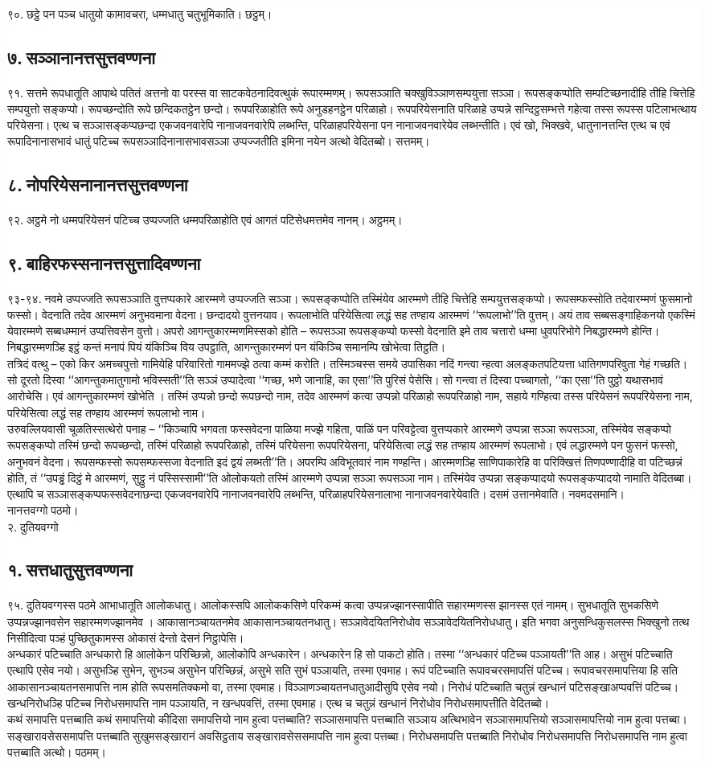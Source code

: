९०. छट्ठे पन पञ्च धातुयो कामावचरा, धम्मधातु चतुभूमिकाति। छट्ठम्।  


## ७. सञ्ञानानत्तसुत्तवण्णना

९१. सत्तमे रूपधातूति आपाथे पतितं अत्तनो वा परस्स वा साटकवेठनादिवत्थुकं रूपारम्मणम्। रूपसञ्ञाति चक्खुविञ्ञाणसम्पयुत्ता सञ्ञा। रूपसङ्कप्पोति सम्पटिच्छनादीहि तीहि चित्तेहि सम्पयुत्तो सङ्कप्पो। रूपच्छन्दोति रूपे छन्दिकतट्ठेन छन्दो। रूपपरिळाहोति रूपे अनुडहनट्ठेन परिळाहो। रूपपरियेसनाति परिळाहे उप्पन्ने सन्दिट्ठसम्भत्ते गहेत्वा तस्स रूपस्स पटिलाभत्थाय परियेसना। एत्थ च सञ्ञासङ्कप्पछन्दा एकजवनवारेपि नानाजवनवारेपि लब्भन्ति, परिळाहपरियेसना पन नानाजवनवारेयेव लब्भन्तीति। एवं खो, भिक्खवे, धातुनानत्तन्ति एत्थ च एवं रूपादिनानासभावं धातुं पटिच्च रूपसञ्ञादिनानासभावसञ्ञा उप्पज्जतीति इमिना नयेन अत्थो वेदितब्बो। सत्तमम्।  


## ८. नोपरियेसनानानत्तसुत्तवण्णना

९२. अट्ठमे नो धम्मपरियेसनं पटिच्च उप्पज्जति धम्मपरिळाहोति एवं आगतं पटिसेधमत्तमेव नानम्। अट्ठमम्।  


## ९. बाहिरफस्सनानत्तसुत्तादिवण्णना

९३-९४. नवमे उप्पज्जति रूपसञ्ञाति वुत्तप्पकारे आरम्मणे उप्पज्जति सञ्ञा। रूपसङ्कप्पोति तस्मिंयेव आरम्मणे तीहि चित्तेहि सम्पयुत्तसङ्कप्पो। रूपसम्फस्सोति तदेवारम्मणं फुसमानो फस्सो। वेदनाति तदेव आरम्मणं अनुभवमाना वेदना। छन्दादयो वुत्तनयाव। रूपलाभोति परियेसित्वा लद्धं सह तण्हाय आरम्मणं ‘‘रूपलाभो’’ति वुत्तम्। अयं ताव सब्बसङ्गाहिकनयो एकस्मिं येवारम्मणे सब्बधम्मानं उप्पत्तिवसेन वुत्तो। अपरो आगन्तुकारम्मणमिस्सको होति – रूपसञ्ञा रूपसङ्कप्पो फस्सो वेदनाति इमे ताव चत्तारो धम्मा धुवपरिभोगे निबद्धारम्मणे होन्ति। निबद्धारम्मणञ्हि इट्ठं कन्तं मनापं पियं यंकिञ्चि विय उपट्ठाति, आगन्तुकारम्मणं पन यंकिञ्चि समानम्पि खोभेत्वा तिट्ठति।  
तत्रिदं वत्थु – एको किर अमच्चपुत्तो गामियेहि परिवारितो गाममज्झे ठत्वा कम्मं करोति। तस्मिञ्चस्स समये उपासिका नदिं गन्त्वा न्हत्वा अलङ्कतपटियत्ता धातिगणपरिवुता गेहं गच्छति। सो दूरतो दिस्वा ‘‘आगन्तुकमातुगामो भविस्सती’’ति सञ्ञं उप्पादेत्वा ‘‘गच्छ, भणे जानाहि, का एसा’’ति पुरिसं पेसेसि। सो गन्त्वा तं दिस्वा पच्चागतो, ‘‘का एसा’’ति पुट्ठो यथासभावं आरोचेसि। एवं आगन्तुकारम्मणं खोभेति । तस्मिं उप्पन्नो छन्दो रूपछन्दो नाम, तदेव आरम्मणं कत्वा उप्पन्नो परिळाहो रूपपरिळाहो नाम, सहाये गण्हित्वा तस्स परियेसनं रूपपरियेसना नाम, परियेसित्वा लद्धं सह तण्हाय आरम्मणं रूपलाभो नाम।  
उरुवल्लियवासी चूळतिस्सत्थेरो पनाह – ‘‘किञ्चापि भगवता फस्सवेदना पाळिया मज्झे गहिता, पाळिं पन परिवट्टेत्वा वुत्तप्पकारे आरम्मणे उप्पन्ना सञ्ञा रूपसञ्ञा, तस्मिंयेव सङ्कप्पो रूपसङ्कप्पो तस्मिं छन्दो रूपच्छन्दो, तस्मिं परिळाहो रूपपरिळाहो, तस्मिं परियेसना रूपपरियेसना, परियेसित्वा लद्धं सह तण्हाय आरम्मणं रूपलाभो। एवं लद्धारम्मणे पन फुसनं फस्सो, अनुभवनं वेदना। रूपसम्फस्सो रूपसम्फस्सजा वेदनाति इदं द्वयं लब्भती’’ति। अपरम्पि अविभूतवारं नाम गण्हन्ति। आरम्मणञ्हि साणिपाकारेहि वा परिक्खित्तं तिणपण्णादीहि वा पटिच्छन्नं होति, तं ‘‘उपड्ढं दिट्ठं मे आरम्मणं, सुट्ठु नं पस्सिस्सामी’’ति ओलोकयतो तस्मिं आरम्मणे उप्पन्ना सञ्ञा रूपसञ्ञा नाम। तस्मिंयेव उप्पन्ना सङ्कप्पादयो रूपसङ्कप्पादयो नामाति वेदितब्बा। एत्थापि च सञ्ञासङ्कप्पफस्सवेदनाछन्दा एकजवनवारेपि नानाजवनवारेपि लब्भन्ति, परिळाहपरियेसनालाभा नानाजवनवारेयेवाति। दसमं उत्तानमेवाति। नवमदसमानि।  
नानत्तवग्गो पठमो।  
२. दुतियवग्गो  


## १. सत्तधातुसुत्तवण्णना

९५. दुतियवग्गस्स पठमे आभाधातूति आलोकधातु। आलोकस्सपि आलोककसिणे परिकम्मं कत्वा उप्पन्नज्झानस्सापीति सहारम्मणस्स झानस्स एतं नामम्। सुभधातूति सुभकसिणे उप्पन्नज्झानवसेन सहारम्मणज्झानमेव । आकासानञ्चायतनमेव आकासानञ्चायतनधातु। सञ्ञावेदयितनिरोधोव सञ्ञावेदयितनिरोधधातु। इति भगवा अनुसन्धिकुसलस्स भिक्खुनो तत्थ निसीदित्वा पञ्हं पुच्छितुकामस्स ओकासं देन्तो देसनं निट्ठापेसि।  
अन्धकारं पटिच्चाति अन्धकारो हि आलोकेन परिच्छिन्नो, आलोकोपि अन्धकारेन। अन्धकारेन हि सो पाकटो होति। तस्मा ‘‘अन्धकारं पटिच्च पञ्ञायती’’ति आह। असुभं पटिच्चाति एत्थापि एसेव नयो। असुभञ्हि सुभेन, सुभञ्च असुभेन परिच्छिन्नं, असुभे सति सुभं पञ्ञायति, तस्मा एवमाह। रूपं पटिच्चाति रूपावचरसमापत्तिं पटिच्च। रूपावचरसमापत्तिया हि सति आकासानञ्चायतनसमापत्ति नाम होति रूपसमतिक्कमो वा, तस्मा एवमाह। विञ्ञाणञ्चायतनधातुआदीसुपि एसेव नयो। निरोधं पटिच्चाति चतुन्नं खन्धानं पटिसङ्खाअप्पवत्तिं पटिच्च। खन्धनिरोधञ्हि पटिच्च निरोधसमापत्ति नाम पञ्ञायति, न खन्धपवत्तिं, तस्मा एवमाह। एत्थ च चतुन्नं खन्धानं निरोधोव निरोधसमापत्तीति वेदितब्बो।  
कथं समापत्ति पत्तब्बाति कथं समापत्तियो कीदिसा समापत्तियो नाम हुत्वा पत्तब्बाति? सञ्ञासमापत्ति पत्तब्बाति सञ्ञाय अत्थिभावेन सञ्ञासमापत्तियो सञ्ञासमापत्तियो नाम हुत्वा पत्तब्बा। सङ्खारावसेससमापत्ति पत्तब्बाति सुखुमसङ्खारानं अवसिट्ठताय सङ्खारावसेससमापत्ति नाम हुत्वा पत्तब्बा। निरोधसमापत्ति पत्तब्बाति निरोधोव निरोधसमापत्ति निरोधसमापत्ति नाम हुत्वा पत्तब्बाति अत्थो। पठमम्।  
